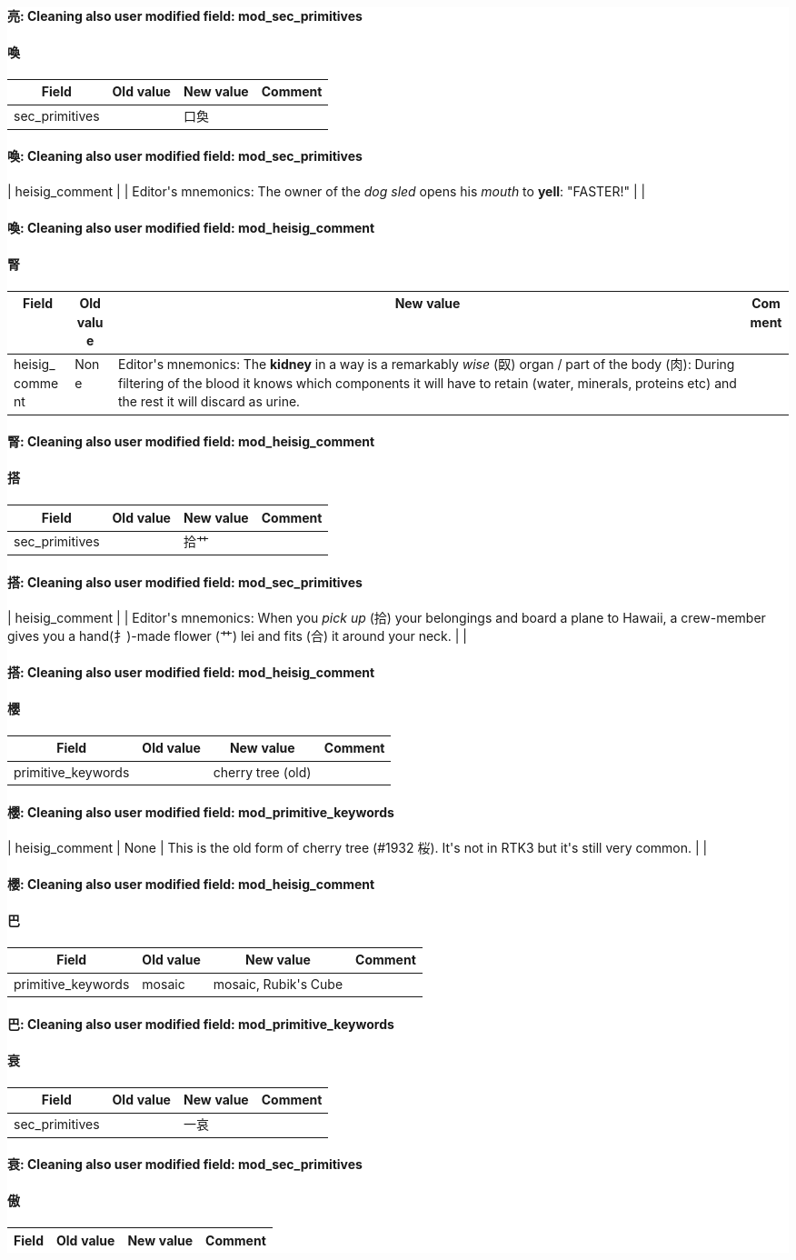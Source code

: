 #### 亮: Cleaning also user modified field: mod_sec_primitives 
#### 喚
| Field | Old value | New value | Comment |
|---|---|---|---|
| sec_primitives       |  | 口奐 |  |
#### 喚: Cleaning also user modified field: mod_sec_primitives 
| heisig_comment       |  | Editor's mnemonics: The owner of the <i>dog sled</i> opens his <i>mouth</i> to <b>yell</b>: "FASTER!" |  |
#### 喚: Cleaning also user modified field: mod_heisig_comment 
#### 腎
| Field | Old value | New value | Comment |
|---|---|---|---|
| heisig_comment       | None | Editor's mnemonics: The <b>kidney</b> in a way is a remarkably <i>wise</i> (臤) organ / part of the body (肉): During filtering of the blood it knows which components it will have to retain (water, minerals, proteins etc) and the rest it will discard as urine. |  |
#### 腎: Cleaning also user modified field: mod_heisig_comment 
#### 搭
| Field | Old value | New value | Comment |
|---|---|---|---|
| sec_primitives       |  | 拾艹 |  |
#### 搭: Cleaning also user modified field: mod_sec_primitives 
| heisig_comment       |  | Editor's mnemonics: When you <i>pick up</i> (拾) your belongings and board a plane to Hawaii, a crew-member gives you a hand(扌)-made flower (艹) lei and fits (合) it around your neck. |  |
#### 搭: Cleaning also user modified field: mod_heisig_comment 
#### 櫻
| Field | Old value | New value | Comment |
|---|---|---|---|
| primitive_keywords   |  | cherry tree (old) |  |
#### 櫻: Cleaning also user modified field: mod_primitive_keywords 
| heisig_comment       | None | This is the old form of cherry tree (#1932 桜). It's not in RTK3 but it's still very common. |  |
#### 櫻: Cleaning also user modified field: mod_heisig_comment 
#### 巴
| Field | Old value | New value | Comment |
|---|---|---|---|
| primitive_keywords   | mosaic | mosaic, Rubik's Cube |  |
#### 巴: Cleaning also user modified field: mod_primitive_keywords 
#### 衰
| Field | Old value | New value | Comment |
|---|---|---|---|
| sec_primitives       |  | 一哀 |  |
#### 衰: Cleaning also user modified field: mod_sec_primitives 
#### 傲
| Field | Old value | New value | Comment |
|---|---|---|---|